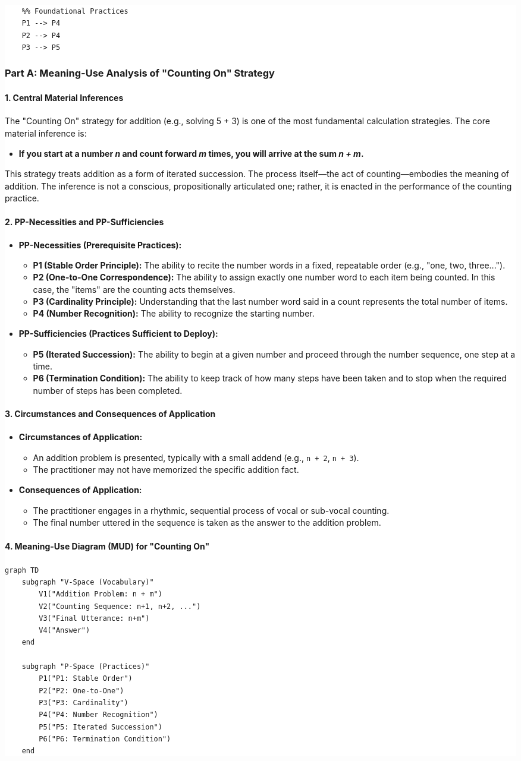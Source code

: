 ```mermaid
    %% Foundational Practices
    P1 --> P4
    P2 --> P4
    P3 --> P5
```

### Part A: Meaning-Use Analysis of "Counting On" Strategy

#### 1. Central Material Inferences

The "Counting On" strategy for addition (e.g., solving 5 + 3) is one of the most fundamental calculation strategies. The core material inference is:

*   **If you start at a number *n* and count forward *m* times, you will arrive at the sum *n + m*.**

This strategy treats addition as a form of iterated succession. The process itself—the act of counting—embodies the meaning of addition. The inference is not a conscious, propositionally articulated one; rather, it is enacted in the performance of the counting practice.

#### 2. PP-Necessities and PP-Sufficiencies

*   **PP-Necessities (Prerequisite Practices):**
    *   **P1 (Stable Order Principle):** The ability to recite the number words in a fixed, repeatable order (e.g., "one, two, three...").
    *   **P2 (One-to-One Correspondence):** The ability to assign exactly one number word to each item being counted. In this case, the "items" are the counting acts themselves.
    *   **P3 (Cardinality Principle):** Understanding that the last number word said in a count represents the total number of items.
    *   **P4 (Number Recognition):** The ability to recognize the starting number.

*   **PP-Sufficiencies (Practices Sufficient to Deploy):**
    *   **P5 (Iterated Succession):** The ability to begin at a given number and proceed through the number sequence, one step at a time.
    *   **P6 (Termination Condition):** The ability to keep track of how many steps have been taken and to stop when the required number of steps has been completed.

#### 3. Circumstances and Consequences of Application

*   **Circumstances of Application:**
    *   An addition problem is presented, typically with a small addend (e.g., `n + 2`, `n + 3`).
    *   The practitioner may not have memorized the specific addition fact.

*   **Consequences of Application:**
    *   The practitioner engages in a rhythmic, sequential process of vocal or sub-vocal counting.
    *   The final number uttered in the sequence is taken as the answer to the addition problem.

#### 4. Meaning-Use Diagram (MUD) for "Counting On"

```mermaid
graph TD
    subgraph "V-Space (Vocabulary)"
        V1("Addition Problem: n + m")
        V2("Counting Sequence: n+1, n+2, ...")
        V3("Final Utterance: n+m")
        V4("Answer")
    end

    subgraph "P-Space (Practices)"
        P1("P1: Stable Order")
        P2("P2: One-to-One")
        P3("P3: Cardinality")
        P4("P4: Number Recognition")
        P5("P5: Iterated Succession")
        P6("P6: Termination Condition")
    end

```